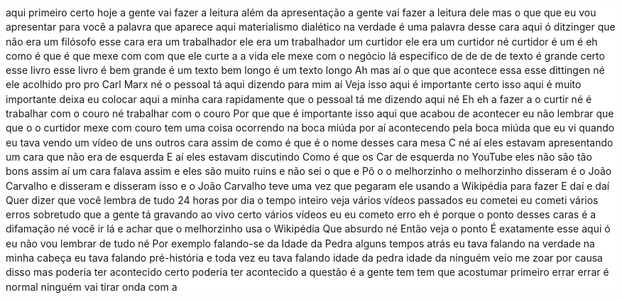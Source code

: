 aqui primeiro certo hoje a gente vai
fazer a leitura além da apresentação a
gente vai fazer a leitura dele mas o que
que eu vou apresentar para você a
palavra que aparece aqui materialismo
dialético na verdade é uma palavra desse
cara aqui ó ditzinger que não era um
filósofo esse cara era um trabalhador
ele era um trabalhador um curtidor ele
era um curtidor né curtidor é um é eh
como é que é que mexe com com que ele
curte a a vida ele mexe com o negócio lá
específico de de de de texto é grande
certo esse livro esse livro é bem grande
é um texto bem longo é um texto longo Ah
mas aí o que que
acontece essa esse dittingen né ele
acolhido pro pro Carl Marx né o pessoal
tá aqui dizendo para mim aí Veja isso
aqui é importante certo isso aqui é
muito importante deixa eu colocar aqui a
minha cara rapidamente que o pessoal tá
me dizendo aqui né Eh
eh a fazer a o curtir né é trabalhar com
o couro né trabalhar com o couro Por que
que é importante isso aqui que acabou de
acontecer eu não lembrar que
que o o curtidor mexe com couro tem uma
coisa ocorrendo na boca miúda por aí
acontecendo pela boca miúda que eu vi
quando eu tava vendo um vídeo de uns
outros cara assim de como é que é o nome
desses cara mesa C né aí eles estavam
apresentando um cara que não era de
esquerda E aí eles estavam discutindo
Como é que os Car de esquerda no YouTube
eles não são tão bons assim aí um cara
falava assim e eles são muito ruins e
não sei o que e Pô o o melhorzinho o
melhorzinho disseram é o João Carvalho e
disseram e disseram isso e o João
Carvalho teve uma vez que pegaram ele
usando a Wikipédia para fazer E daí e
daí Quer dizer que você lembra de tudo
24 horas por dia o tempo inteiro veja
vários vídeos passados eu cometei eu
cometi vários erros sobretudo que a
gente tá gravando ao vivo certo vários
vídeos eu eu cometo erro eh é porque o
ponto desses caras é a difamação né você
ir lá e achar que o melhorzinho usa o
Wikipédia Que absurdo né Então veja o
ponto É exatamente esse aqui ó eu não
vou lembrar de tudo
né Por exemplo falando-se da Idade da
Pedra alguns tempos atrás eu tava
falando na verdade na minha cabeça eu
tava falando pré-história e toda vez eu
tava falando idade da pedra idade da
ninguém veio me zoar por causa disso mas
poderia ter acontecido certo poderia ter
acontecido a questão é a gente tem tem
que acostumar primeiro errar errar é
normal ninguém vai tirar onda com a